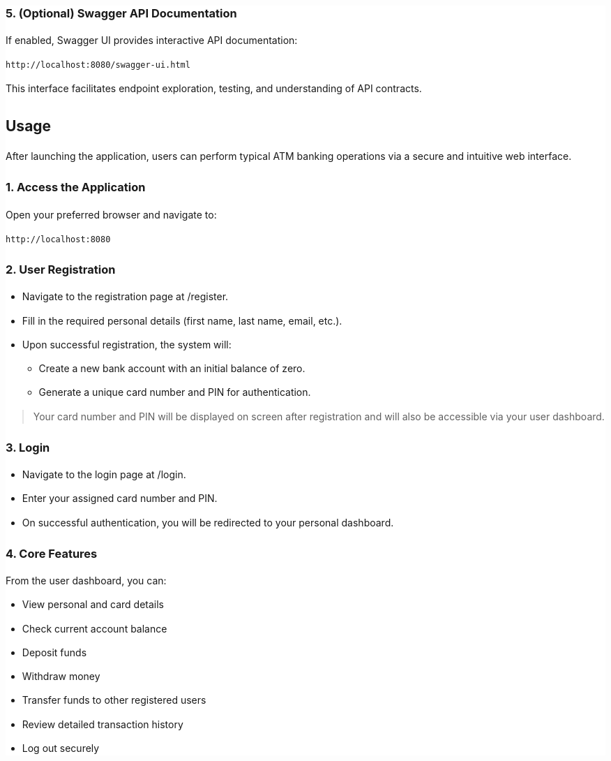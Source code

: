 ### 5. (Optional) Swagger API Documentation
If enabled, Swagger UI provides interactive API documentation:

```bash
http://localhost:8080/swagger-ui.html
```
This interface facilitates endpoint exploration, testing, and understanding of API contracts.

## Usage
After launching the application, users can perform typical ATM banking operations via a secure and intuitive web interface.

### 1. Access the Application
Open your preferred browser and navigate to:

```bash
http://localhost:8080
```

### 2. User Registration
- Navigate to the registration page at /register.

- Fill in the required personal details (first name, last name, email, etc.).

- Upon successful registration, the system will:

  - Create a new bank account with an initial balance of zero.

  - Generate a unique card number and PIN for authentication.

> Your card number and PIN will be displayed on screen after registration and will also be accessible via your user dashboard.

### 3. Login
- Navigate to the login page at /login.

- Enter your assigned card number and PIN.

- On successful authentication, you will be redirected to your personal dashboard.

### 4. Core Features
From the user dashboard, you can:

- View personal and card details

- Check current account balance

- Deposit funds

- Withdraw money

- Transfer funds to other registered users

- Review detailed transaction history

- Log out securely
